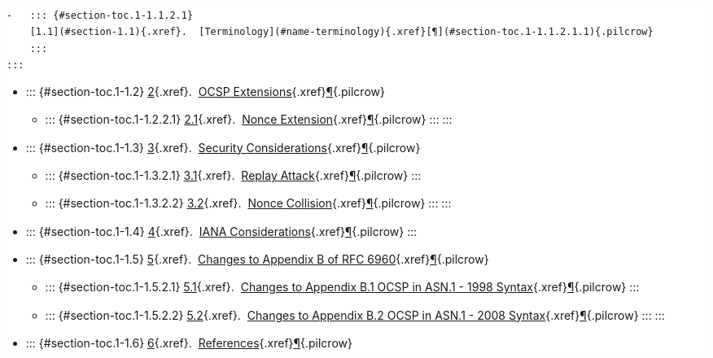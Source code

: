     -   ::: {#section-toc.1-1.1.2.1}
        [1.1](#section-1.1){.xref}.  [Terminology](#name-terminology){.xref}[¶](#section-toc.1-1.1.2.1.1){.pilcrow}
        :::
    :::

-   ::: {#section-toc.1-1.2}
    [2](#section-2){.xref}.  [OCSP
    Extensions](#name-ocsp-extensions){.xref}[¶](#section-toc.1-1.2.1){.pilcrow}

    -   ::: {#section-toc.1-1.2.2.1}
        [2.1](#section-2.1){.xref}.  [Nonce
        Extension](#name-nonce-extension){.xref}[¶](#section-toc.1-1.2.2.1.1){.pilcrow}
        :::
    :::

-   ::: {#section-toc.1-1.3}
    [3](#section-3){.xref}.  [Security
    Considerations](#name-security-considerations){.xref}[¶](#section-toc.1-1.3.1){.pilcrow}

    -   ::: {#section-toc.1-1.3.2.1}
        [3.1](#section-3.1){.xref}.  [Replay
        Attack](#name-replay-attack){.xref}[¶](#section-toc.1-1.3.2.1.1){.pilcrow}
        :::

    -   ::: {#section-toc.1-1.3.2.2}
        [3.2](#section-3.2){.xref}.  [Nonce
        Collision](#name-nonce-collision){.xref}[¶](#section-toc.1-1.3.2.2.1){.pilcrow}
        :::
    :::

-   ::: {#section-toc.1-1.4}
    [4](#section-4){.xref}.  [IANA
    Considerations](#name-iana-considerations){.xref}[¶](#section-toc.1-1.4.1){.pilcrow}
    :::

-   ::: {#section-toc.1-1.5}
    [5](#section-5){.xref}.  [Changes to Appendix B of RFC
    6960](#name-changes-to-appendix-b-of-rf){.xref}[¶](#section-toc.1-1.5.1){.pilcrow}

    -   ::: {#section-toc.1-1.5.2.1}
        [5.1](#section-5.1){.xref}.  [Changes to Appendix B.1 OCSP in
        ASN.1 - 1998
        Syntax](#name-changes-to-appendix-b1-ocsp){.xref}[¶](#section-toc.1-1.5.2.1.1){.pilcrow}
        :::

    -   ::: {#section-toc.1-1.5.2.2}
        [5.2](#section-5.2){.xref}.  [Changes to Appendix B.2 OCSP in
        ASN.1 - 2008
        Syntax](#name-changes-to-appendix-b2-ocsp){.xref}[¶](#section-toc.1-1.5.2.2.1){.pilcrow}
        :::
    :::

-   ::: {#section-toc.1-1.6}
    [6](#section-6){.xref}.  [References](#name-references){.xref}[¶](#section-toc.1-1.6.1){.pilcrow}
